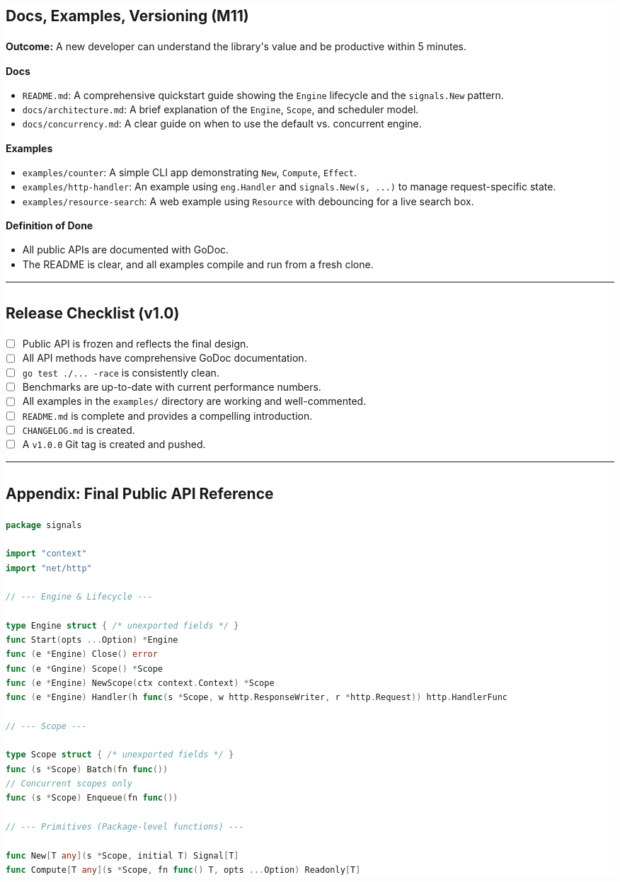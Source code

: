 ## Docs, Examples, Versioning (M11)

**Outcome:** A new developer can understand the library's value and be productive within 5 minutes.

**Docs**

  * `README.md`: A comprehensive quickstart guide showing the `Engine` lifecycle and the `signals.New` pattern.
  * `docs/architecture.md`: A brief explanation of the `Engine`, `Scope`, and scheduler model.
  * `docs/concurrency.md`: A clear guide on when to use the default vs. concurrent engine.

**Examples**

  * `examples/counter`: A simple CLI app demonstrating `New`, `Compute`, `Effect`.
  * `examples/http-handler`: An example using `eng.Handler` and `signals.New(s, ...)` to manage request-specific state.
  * `examples/resource-search`: A web example using `Resource` with debouncing for a live search box.

**Definition of Done**

  * All public APIs are documented with GoDoc.
  * The README is clear, and all examples compile and run from a fresh clone.

-----

## Release Checklist (v1.0)

  * [ ] Public API is frozen and reflects the final design.
  * [ ] All API methods have comprehensive GoDoc documentation.
  * [ ] `go test ./... -race` is consistently clean.
  * [ ] Benchmarks are up-to-date with current performance numbers.
  * [ ] All examples in the `examples/` directory are working and well-commented.
  * [ ] `README.md` is complete and provides a compelling introduction.
  * [ ] `CHANGELOG.md` is created.
  * [ ] A `v1.0.0` Git tag is created and pushed.

-----

## Appendix: Final Public API Reference

```go
package signals

import "context"
import "net/http"

// --- Engine & Lifecycle ---

type Engine struct { /* unexported fields */ }
func Start(opts ...Option) *Engine
func (e *Engine) Close() error
func (e *Gngine) Scope() *Scope
func (e *Engine) NewScope(ctx context.Context) *Scope
func (e *Engine) Handler(h func(s *Scope, w http.ResponseWriter, r *http.Request)) http.HandlerFunc

// --- Scope ---

type Scope struct { /* unexported fields */ }
func (s *Scope) Batch(fn func())
// Concurrent scopes only
func (s *Scope) Enqueue(fn func())

// --- Primitives (Package-level functions) ---

func New[T any](s *Scope, initial T) Signal[T]
func Compute[T any](s *Scope, fn func() T, opts ...Option) Readonly[T]
```